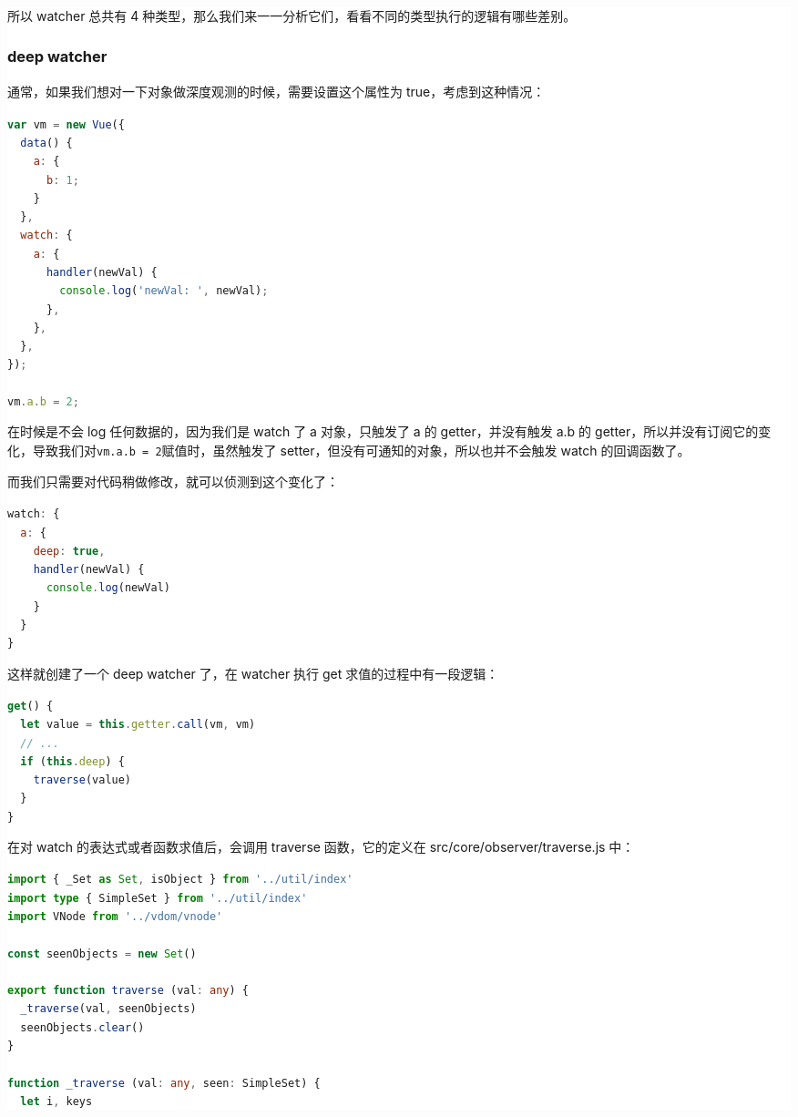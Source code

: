 所以 watcher 总共有 4 种类型，那么我们来一一分析它们，看看不同的类型执行的逻辑有哪些差别。

### deep watcher

通常，如果我们想对一下对象做深度观测的时候，需要设置这个属性为 true，考虑到这种情况：

```js
var vm = new Vue({
  data() {
    a: {
      b: 1;
    }
  },
  watch: {
    a: {
      handler(newVal) {
        console.log('newVal: ', newVal);
      },
    },
  },
});

vm.a.b = 2;
```

在时候是不会 log 任何数据的，因为我们是 watch 了 a 对象，只触发了 a 的 getter，并没有触发 a.b 的 getter，所以并没有订阅它的变化，导致我们对`vm.a.b = 2`赋值时，虽然触发了 setter，但没有可通知的对象，所以也并不会触发 watch 的回调函数了。

而我们只需要对代码稍做修改，就可以侦测到这个变化了：

```js
watch: {
  a: {
    deep: true,
    handler(newVal) {
      console.log(newVal)
    }
  }
}
```

这样就创建了一个 deep watcher 了，在 watcher 执行 get 求值的过程中有一段逻辑：

```js
get() {
  let value = this.getter.call(vm, vm)
  // ...
  if (this.deep) {
    traverse(value)
  }
}
```

在对 watch 的表达式或者函数求值后，会调用 traverse 函数，它的定义在 src/core/observer/traverse.js 中：

```ts
import { _Set as Set, isObject } from '../util/index'
import type { SimpleSet } from '../util/index'
import VNode from '../vdom/vnode'

const seenObjects = new Set()

export function traverse (val: any) {
  _traverse(val, seenObjects)
  seenObjects.clear()
}

function _traverse (val: any, seen: SimpleSet) {
  let i, keys
```